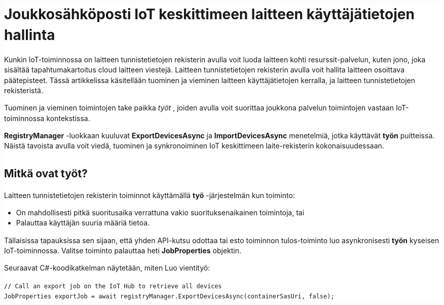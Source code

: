 <properties
 pageTitle="Tuo Vie IoT keskittimeen laitteen käyttäjätiedoista | Microsoft Azure"
 description="Käsitteitä ja .NET-koodiin katkelmat joukkona IoT keskittimeen laitteen käyttäjätietojen hallintaa varten"
 services="iot-hub"
 documentationCenter=".net"
 authors="dominicbetts"
 manager="timlt"
 editor=""/>

<tags
 ms.service="iot-hub"
 ms.devlang="na"
 ms.topic="article"
 ms.tgt_pltfrm="na"
 ms.workload="na"
 ms.date="10/05/2016"
 ms.author="dobett"/>

# <a name="bulk-management-of-iot-hub-device-identities"></a>Joukkosähköposti IoT keskittimeen laitteen käyttäjätietojen hallinta

Kunkin IoT-toiminnossa on laitteen tunnistetietojen rekisterin avulla voit luoda laitteen kohti resurssit-palvelun, kuten jono, joka sisältää tapahtumakartoitus cloud laitteen viestejä. Laitteen tunnistetietojen rekisterin avulla voit hallita laitteen osoittava päätepisteet. Tässä artikkelissa käsitellään tuominen ja vieminen laitteen käyttäjätietojen kerralla, ja laitteen tunnistetietojen rekisteristä.

Tuominen ja vieminen toimintojen take paikka *työt* , joiden avulla voit suorittaa joukkona palvelun toimintojen vastaan IoT-toiminnossa kontekstissa.

**RegistryManager** -luokkaan kuuluvat **ExportDevicesAsync** ja **ImportDevicesAsync** menetelmiä, jotka käyttävät **työn** puitteissa. Näistä tavoista avulla voit viedä, tuominen ja synkronoiminen IoT keskittimeen laite-rekisterin kokonaisuudessaan.

## <a name="what-are-jobs"></a>Mitkä ovat työt?

Laitteen tunnistetietojen rekisterin toiminnot käyttämällä **työ** -järjestelmän kun toiminto:

*  On mahdollisesti pitkä suoritusaika verrattuna vakio suorituksenaikainen toimintoja, tai
*  Palauttaa käyttäjän suuria määriä tietoa.

Tällaisissa tapauksissa sen sijaan, että yhden API-kutsu odottaa tai esto toiminnon tulos-toiminto luo asynkronisesti **työn** kyseisen IoT-toiminnossa. Valitse toiminto palauttaa heti **JobProperties** objektin.

Seuraavat C#-koodikatkelman näytetään, miten Luo vientityö:

```
// Call an export job on the IoT Hub to retrieve all devices
JobProperties exportJob = await registryManager.ExportDevicesAsync(containerSasUri, false);
```
